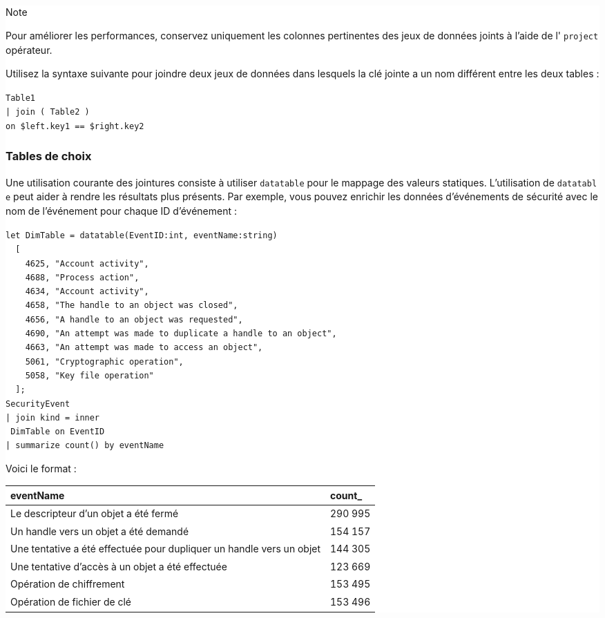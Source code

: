 > [!NOTE]
> Pour améliorer les performances, conservez uniquement les colonnes pertinentes des jeux de données joints à l’aide de l' `project` opérateur.


Utilisez la syntaxe suivante pour joindre deux jeux de données dans lesquels la clé jointe a un nom différent entre les deux tables :

```
Table1
| join ( Table2 ) 
on $left.key1 == $right.key2
```

### <a name="lookup-tables"></a>Tables de choix

Une utilisation courante des jointures consiste à utiliser `datatable` pour le mappage des valeurs statiques. L’utilisation de `datatable` peut aider à rendre les résultats plus présents. Par exemple, vous pouvez enrichir les données d’événements de sécurité avec le nom de l’événement pour chaque ID d’événement :

```kusto
let DimTable = datatable(EventID:int, eventName:string)
  [
    4625, "Account activity",
    4688, "Process action",
    4634, "Account activity",
    4658, "The handle to an object was closed",
    4656, "A handle to an object was requested",
    4690, "An attempt was made to duplicate a handle to an object",
    4663, "An attempt was made to access an object",
    5061, "Cryptographic operation",
    5058, "Key file operation"
  ];
SecurityEvent
| join kind = inner
 DimTable on EventID
| summarize count() by eventName
```

Voici le format :

| eventName | count_ |
|:---|:---|
| Le descripteur d’un objet a été fermé | 290 995 |
| Un handle vers un objet a été demandé | 154 157 |
| Une tentative a été effectuée pour dupliquer un handle vers un objet | 144 305 |
| Une tentative d’accès à un objet a été effectuée | 123 669 |
| Opération de chiffrement | 153 495 |
| Opération de fichier de clé | 153 496 |
